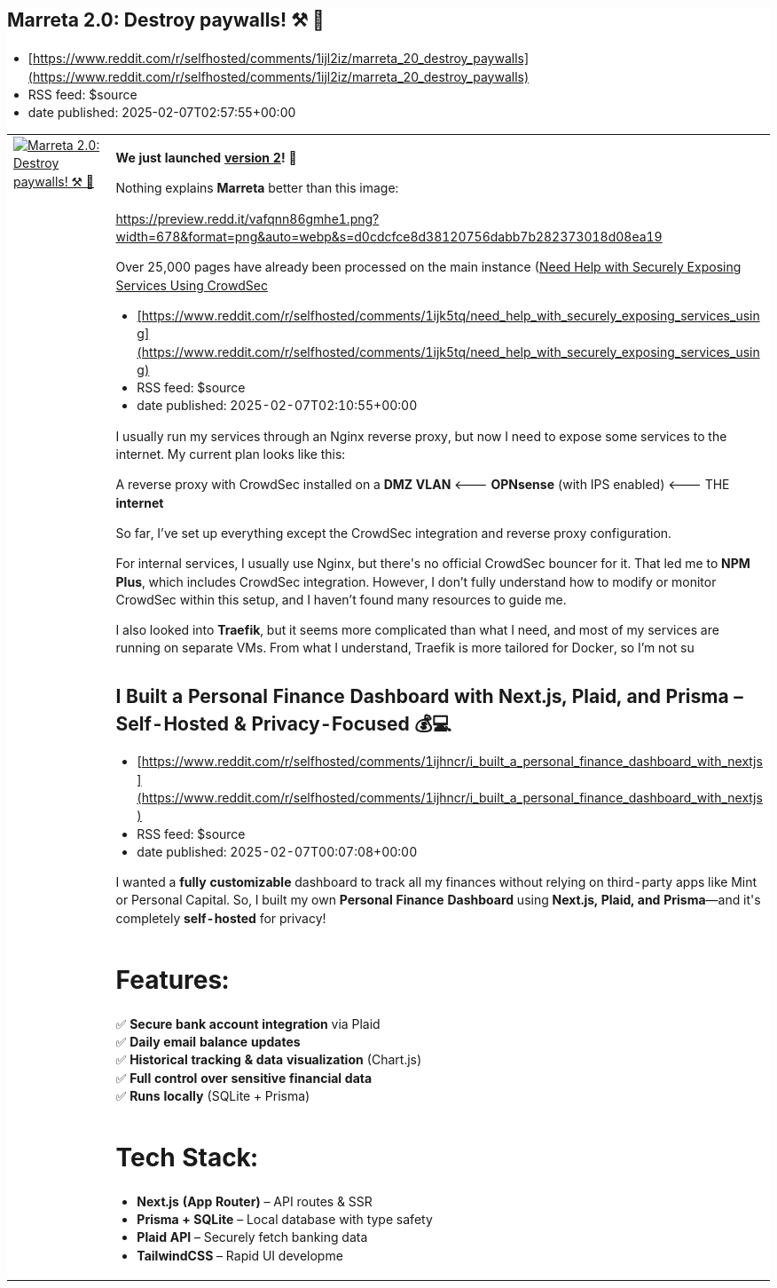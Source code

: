 ## Marreta 2.0: Destroy paywalls! ⚒️ 🧱
 - [https://www.reddit.com/r/selfhosted/comments/1ijl2iz/marreta_20_destroy_paywalls](https://www.reddit.com/r/selfhosted/comments/1ijl2iz/marreta_20_destroy_paywalls)
 - RSS feed: $source
 - date published: 2025-02-07T02:57:55+00:00

<table> <tr><td> <a href="https://www.reddit.com/r/selfhosted/comments/1ijl2iz/marreta_20_destroy_paywalls/"> <img src="https://external-preview.redd.it/2vzi6rjhdsG0Vpz8mfeRh1WkcASwlWTYO4RTlK-yh-Y.jpg?width=640&amp;crop=smart&amp;auto=webp&amp;s=b3e8960e2c5641576a1710e7d63c37c2e2103fbc" alt="Marreta 2.0: Destroy paywalls! ⚒️ 🧱" title="Marreta 2.0: Destroy paywalls! ⚒️ 🧱" /> </a> </td><td> <div class="md"><p><strong>We just launched</strong> <a href="https://github.com/manualdousuario/marreta"><strong>version 2</strong></a><strong>! 🎉</strong></p> <p>Nothing explains <strong>Marreta</strong> better than this image:</p> <p><a href="https://preview.redd.it/vafqnn86gmhe1.png?width=678&amp;format=png&amp;auto=webp&amp;s=d0cdcfce8d38120756dabb7b282373018d08ea19">https://preview.redd.it/vafqnn86gmhe1.png?width=678&amp;format=png&amp;auto=webp&amp;s=d0cdcfce8d38120756dabb7b282373018d08ea19</a></p> <p>Over 25,000 pages have already been processed on the main instance (<a href="

## Need Help with Securely Exposing Services Using CrowdSec
 - [https://www.reddit.com/r/selfhosted/comments/1ijk5tq/need_help_with_securely_exposing_services_using](https://www.reddit.com/r/selfhosted/comments/1ijk5tq/need_help_with_securely_exposing_services_using)
 - RSS feed: $source
 - date published: 2025-02-07T02:10:55+00:00

<div class="md"><p>I usually run my services through an Nginx reverse proxy, but now I need to expose some services to the internet. My current plan looks like this:</p> <p>A reverse proxy with CrowdSec installed on a <strong>DMZ VLAN</strong> &lt;--- <strong>OPNsense</strong> (with IPS enabled) &lt;--- THE <strong>internet</strong></p> <p>So far, I’ve set up everything except the CrowdSec integration and reverse proxy configuration.</p> <p>For internal services, I usually use Nginx, but there&#39;s no official CrowdSec bouncer for it. That led me to <strong>NPM Plus</strong>, which includes CrowdSec integration. However, I don’t fully understand how to modify or monitor CrowdSec within this setup, and I haven’t found many resources to guide me.</p> <p>I also looked into <strong>Traefik</strong>, but it seems more complicated than what I need, and most of my services are running on separate VMs. From what I understand, Traefik is more tailored for Docker, so I’m not su

## I Built a Personal Finance Dashboard with Next.js, Plaid, and Prisma – Self-Hosted & Privacy-Focused 💰💻
 - [https://www.reddit.com/r/selfhosted/comments/1ijhncr/i_built_a_personal_finance_dashboard_with_nextjs](https://www.reddit.com/r/selfhosted/comments/1ijhncr/i_built_a_personal_finance_dashboard_with_nextjs)
 - RSS feed: $source
 - date published: 2025-02-07T00:07:08+00:00

<div class="md"><p>I wanted a <strong>fully customizable</strong> dashboard to track all my finances without relying on third-party apps like Mint or Personal Capital. So, I built my own <strong>Personal Finance Dashboard</strong> using <strong>Next.js, Plaid, and Prisma</strong>—and it&#39;s completely <strong>self-hosted</strong> for privacy!</p> <h1>Features:</h1> <p>✅ <strong>Secure bank account integration</strong> via Plaid<br/> ✅ <strong>Daily email balance updates</strong><br/> ✅ <strong>Historical tracking &amp; data visualization</strong> (Chart.js)<br/> ✅ <strong>Full control over sensitive financial data</strong><br/> ✅ <strong>Runs locally</strong> (SQLite + Prisma)</p> <h1>Tech Stack:</h1> <ul> <li><strong>Next.js (App Router)</strong> – API routes &amp; SSR</li> <li><strong>Prisma + SQLite</strong> – Local database with type safety</li> <li><strong>Plaid API</strong> – Securely fetch banking data</li> <li><strong>TailwindCSS</strong> – Rapid UI developme

